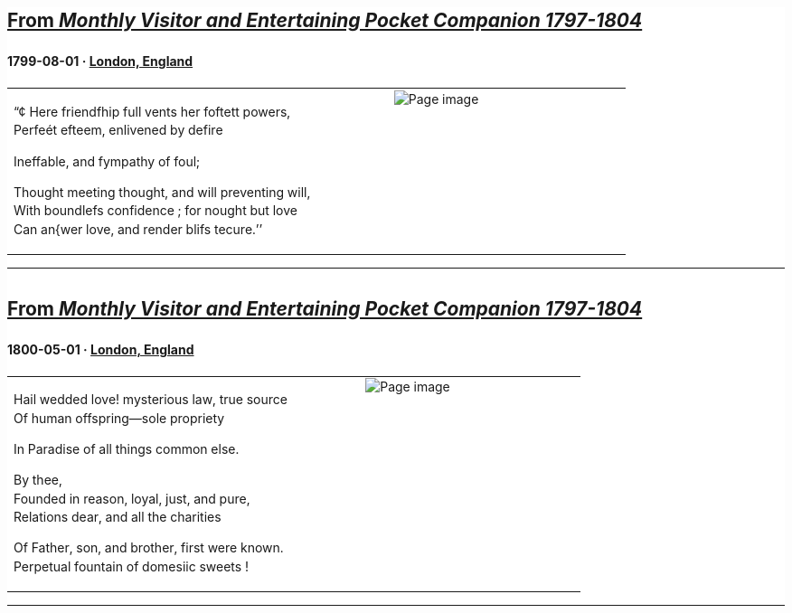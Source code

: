 
## [From _Monthly Visitor and Entertaining Pocket Companion 1797-1804_](https://archive.org/details/sim_monthly-visitor-and-entertaining-pocket-companion_1799-08_7/page/n44/mode/1up?view=theater)

#### 1799-08-01 &middot; [London, England](http://dbpedia.org/resource/London)

<table style="width: 100%;"><tr><td style="width: 50%">

  
  
“¢ Here friendfhip full vents her foftett powers,  
Perfeét efteem, enlivened by defire  
  
Ineffable, and fympathy of foul;  
  
Thought meeting thought, and will preventing will,  
With boundlefs confidence ; for nought but love  
Can an{wer love, and render blifs tecure.’’
</td><td style="width: 50%; max-height: 75%; margin: auto; display: block;">
<img alt="Page image" src="https://iiif.archive.org/iiif/sim_monthly-visitor-and-entertaining-pocket-companion_1799-08_7&#0036;44/pct:17.793367,11.598746,60.076531,10.540752/600,/0/default.jpg"/>
</td>
</tr></table>

---

## [From _Monthly Visitor and Entertaining Pocket Companion 1797-1804_](https://archive.org/details/sim_monthly-visitor-and-entertaining-pocket-companion_1800-05_10/page/n27/mode/1up?view=theater)

#### 1800-05-01 &middot; [London, England](http://dbpedia.org/resource/London)

<table style="width: 100%;"><tr><td style="width: 50%">

  
  
Hail wedded love! mysterious law, true source  
Of human offspring—sole propriety  
  
In Paradise of all things common else.  
  
By thee,  
Founded in reason, loyal, just, and pure,  
Relations dear, and all the charities  
  
Of Father, son, and brother, first were known.  
Perpetual fountain of domesiic sweets !
</td><td style="width: 50%; max-height: 75%; margin: auto; display: block;">
<img alt="Page image" src="https://iiif.archive.org/iiif/sim_monthly-visitor-and-entertaining-pocket-companion_1800-05_10&#0036;27/pct:23.405612,21.666667,53.507653,14.126984/600,/0/default.jpg"/>
</td>
</tr></table>

---